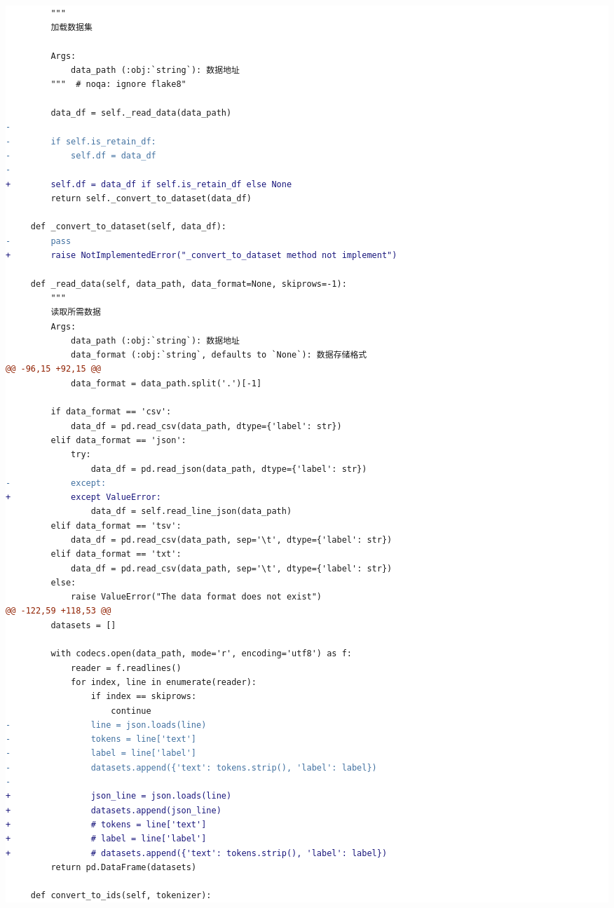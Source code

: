 ```diff
         """
         加载数据集
 
         Args:
             data_path (:obj:`string`): 数据地址
         """  # noqa: ignore flake8"
 
         data_df = self._read_data(data_path)
-
-        if self.is_retain_df:
-            self.df = data_df
-
+        self.df = data_df if self.is_retain_df else None
         return self._convert_to_dataset(data_df)
 
     def _convert_to_dataset(self, data_df):
-        pass
+        raise NotImplementedError("_convert_to_dataset method not implement")
 
     def _read_data(self, data_path, data_format=None, skiprows=-1):
         """
         读取所需数据
         Args:
             data_path (:obj:`string`): 数据地址
             data_format (:obj:`string`, defaults to `None`): 数据存储格式
@@ -96,15 +92,15 @@
             data_format = data_path.split('.')[-1]
 
         if data_format == 'csv':
             data_df = pd.read_csv(data_path, dtype={'label': str})
         elif data_format == 'json':
             try:
                 data_df = pd.read_json(data_path, dtype={'label': str})
-            except:
+            except ValueError:
                 data_df = self.read_line_json(data_path)
         elif data_format == 'tsv':
             data_df = pd.read_csv(data_path, sep='\t', dtype={'label': str})
         elif data_format == 'txt':
             data_df = pd.read_csv(data_path, sep='\t', dtype={'label': str})
         else:
             raise ValueError("The data format does not exist")
@@ -122,59 +118,53 @@
         datasets = []
 
         with codecs.open(data_path, mode='r', encoding='utf8') as f:
             reader = f.readlines()
             for index, line in enumerate(reader):
                 if index == skiprows:
                     continue
-                line = json.loads(line)
-                tokens = line['text']
-                label = line['label']
-                datasets.append({'text': tokens.strip(), 'label': label})
-
+                json_line = json.loads(line)
+                datasets.append(json_line)
+                # tokens = line['text']
+                # label = line['label']
+                # datasets.append({'text': tokens.strip(), 'label': label})
         return pd.DataFrame(datasets)
 
     def convert_to_ids(self, tokenizer):
```